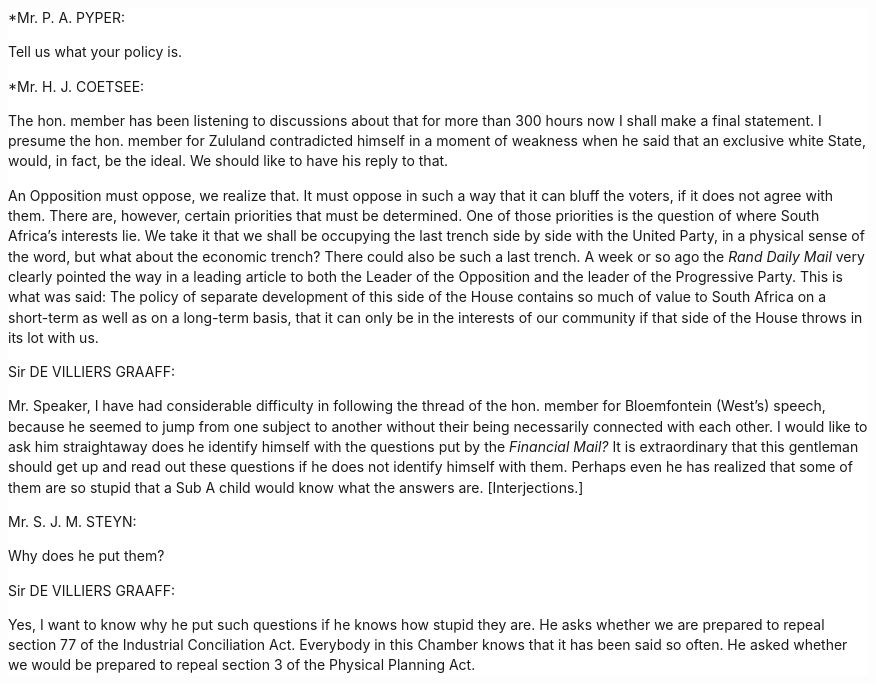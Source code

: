 </speech>

<speech by="#pyper">

<from>*Mr. <person refersTo="hansard_za">P. A. PYPER</person>:</from>

<p>Tell us what your policy is.</p>

</speech>

<speech by="#coetsee">

<from>*Mr. <person refersTo="hansard_za">H. J. COETSEE</person>:</from>

<p>The hon. member has been listening to discussions about that for more than 300 hours now I shall make a final statement. I presume the hon. member for Zululand contradicted himself in a moment of weakness when he said that an exclusive white State, would, in fact, be the ideal. We should like to have his reply to that.</p>

<p>An Opposition must oppose, we realize that. It must oppose in such a way that it can bluff the voters, if it does not agree with them. There are, however, certain priorities that must be determined. One of those priorities is the question of where South Africa&#x2019;s interests lie. We take it that we shall be occupying the last trench side by side with the United Party, in a physical sense of the word, but what about the economic trench&#x003F; There could also be such a last trench. A week or so ago the <i>Rand Daily Mail</i> very clearly pointed the way in a leading article to both the Leader of the Opposition and the leader of the Progressive Party. This is what was said: The policy of separate development of this side of the House contains so much of value to South Africa on a short-term as well as on a long-term basis, that it can only be in the interests of our community if that side of the House throws in its lot with us.</p>

</speech>

<speech by="#de_villiers_graaff">

<from>Sir <person refersTo="hansard_za">DE VILLIERS GRAAFF</person>:</from>

<p>Mr. Speaker, I have had considerable difficulty in following the thread of the hon. member for Bloemfontein (West&#x2019;s) speech, because he seemed to jump from one subject to another without their being necessarily connected with each other. I would like to ask him straightaway does he identify himself with the questions put by the <i>Financial Mail&#x003F;</i> It is extraordinary that this gentleman should get up and read out these questions if he does not identify himself with them. Perhaps even he has realized that some of them are so stupid that a Sub A child would know what the answers are. [Interjections.]</p>

</speech>

<speech by="#steyn">

<from>Mr. <person refersTo="hansard_za">S. J. M. STEYN</person>:</from>

<p>Why does he put them&#x003F;</p>

</speech>

<speech by="#de_villiers_graaff">

<from>Sir <person refersTo="hansard_za">DE VILLIERS GRAAFF</person>:</from>

<p>Yes, I want to know why he put such questions if he knows how stupid they are. He asks whether we are prepared to repeal section 77 of the Industrial Conciliation Act. Everybody in this Chamber knows that it has been said so often. He asked whether we would be prepared to repeal section 3 of the Physical Planning Act.</p>
